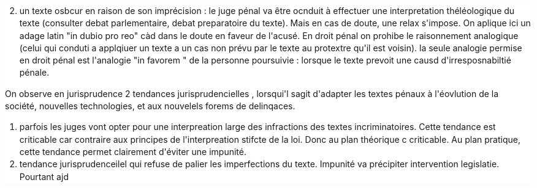  2. un texte osbcur en raison de son imprécision : le juge pénal va être ocnduit à effectuer une interpretation théléologique du texte (consulter debat parlementaire, debat preparatoire du texte). Mais en cas de doute, une relax s'impose. On aplique ici un adage latin "in dubio pro reo" càd dans le doute en faveur de l'acusé. En droit pénal on prohibe le raisonnement analogique (celui qui conduti a applqiuer un texte a un cas non prévu par le texte au protextre qu'il est voisin). la seule analogie permise en droit pénal est l'analogie "in favorem " de la personne poursuivie : lorsque le texte prevoit une causd d'irresposnabiltié pénale. 

On observe en jurisprudence 2 tendances jurisprudencielles , lorsqui'l sagit d'adapter les textes pénaux à l'éovlution de la société, nouvelles technologies, et aux nouvelels forems de delinqaces.
1. parfois les juges vont opter pour une interpreation large des infractions des textes incriminatoires. Cette tendance est criticable car contraire aux principes de l'interpreation stifcte de la loi. Donc au plan théorique c criticable. Au plan pratique, cette tendance permet clairement d'éviter une impunité.
2. tendance jurisprudenceilel qui refuse de palier les imperfections du texte. Impunité va précipiter intervention legislatie. Pourtant ajd 